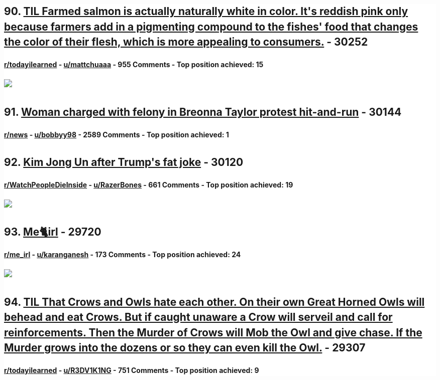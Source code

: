 ## 90. [TIL Farmed salmon is actually naturally white in color. It's reddish pink only because farmers add in a pigmenting compound to the fishes' food that changes the color of their flesh, which is more appealing to consumers.](http://reddit.com/r/todayilearned/comments/j05436/til_farmed_salmon_is_actually_naturally_white_in/) - 30252
#### [r/todayilearned](http://reddit.com/r/todayilearned) - [u/mattchuaaa](http://reddit.com/u/mattchuaaa) - 955 Comments - Top position achieved: 15

<a href="https://time.com/4790794/farmed-salmon-pink/"><img src="https://b.thumbs.redditmedia.com/zNLodfOa-MjXuJjuP5bABMH4iXVBHonNAtgOiEZxqgE.jpg"></img></a>

## 91. [Woman charged with felony in Breonna Taylor protest hit-and-run](http://reddit.com/r/news/comments/j0fm34/woman_charged_with_felony_in_breonna_taylor/) - 30144
#### [r/news](http://reddit.com/r/news) - [u/bobbyy98](http://reddit.com/u/bobbyy98) - 2589 Comments - Top position achieved: 1

## 92. [Kim Jong Un after Trump's fat joke](http://reddit.com/r/WatchPeopleDieInside/comments/j0130l/kim_jong_un_after_trumps_fat_joke/) - 30120
#### [r/WatchPeopleDieInside](http://reddit.com/r/WatchPeopleDieInside) - [u/RazerBones](http://reddit.com/u/RazerBones) - 661 Comments - Top position achieved: 19

<a href="https://v.redd.it/zgxgs4qstfp51"><img src="https://b.thumbs.redditmedia.com/gIejA6az6OxMMkwkFo9HlYMwLY0e8jVQp3U0K3olahM.jpg"></img></a>

## 93. [Me🐈irl](http://reddit.com/r/me_irl/comments/j05vnw/meirl/) - 29720
#### [r/me_irl](http://reddit.com/r/me_irl) - [u/karanganesh](http://reddit.com/u/karanganesh) - 173 Comments - Top position achieved: 24

<a href="https://i.redd.it/kg4gd1xzshp51.jpg"><img src="https://b.thumbs.redditmedia.com/dSfVQazaXlM1KF2H0FQF2uskLd22wwUMGa0mfjKcdwk.jpg"></img></a>

## 94. [TIL That Crows and Owls hate each other. On their own Great Horned Owls will behead and eat Crows. But if caught unaware a Crow will serveil and call for reinforcements. Then the Murder of Crows will Mob the Owl and give chase. If the Murder grows into the dozens or so they can even kill the Owl.](http://reddit.com/r/todayilearned/comments/j07qj9/til_that_crows_and_owls_hate_each_other_on_their/) - 29307
#### [r/todayilearned](http://reddit.com/r/todayilearned) - [u/R3DV1K1NG](http://reddit.com/u/R3DV1K1NG) - 751 Comments - Top position achieved: 9
